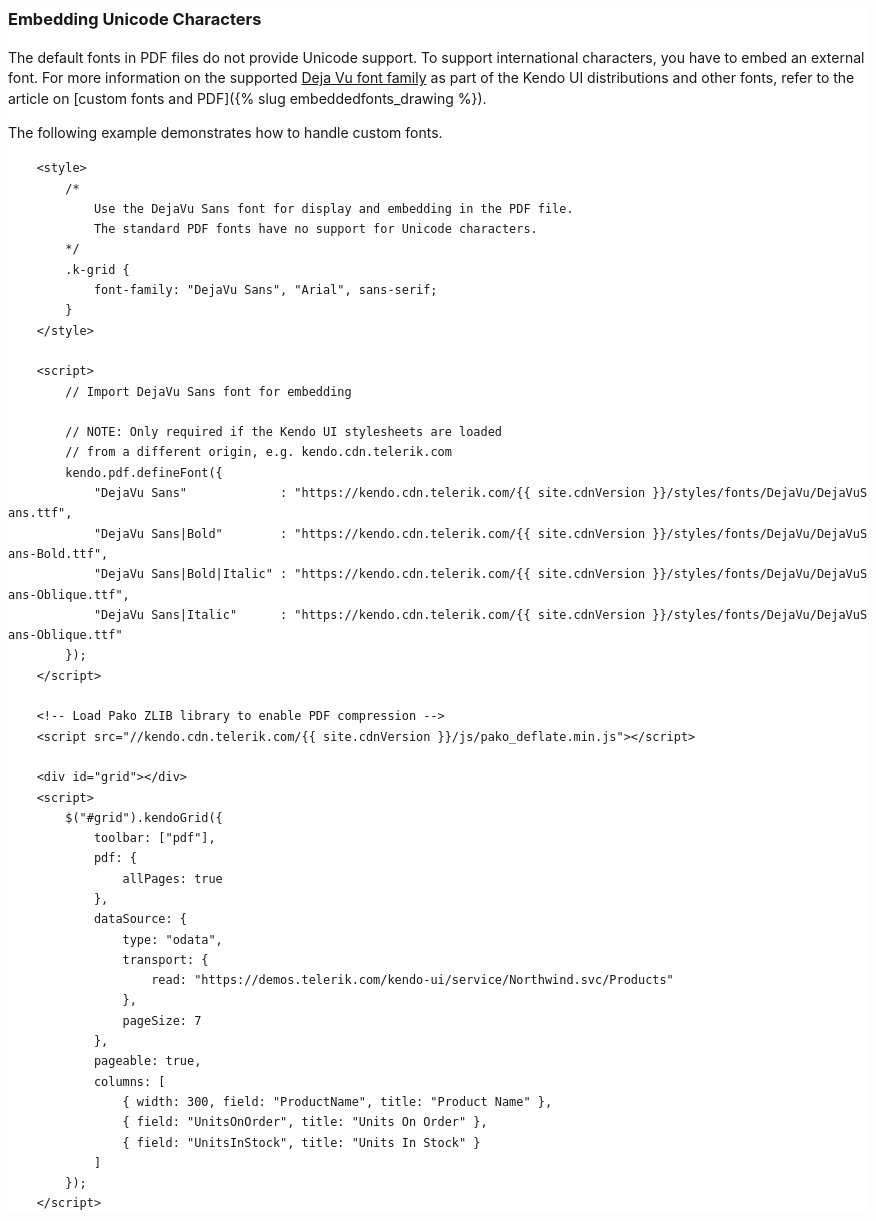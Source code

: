 ### Embedding Unicode Characters

The default fonts in PDF files do not provide Unicode support. To support international characters, you have to embed an external font. For more information on the supported [Deja Vu font family](https://dejavu-fonts.github.io) as part of the Kendo UI distributions and other fonts, refer to the article on [custom fonts and PDF]({% slug embeddedfonts_drawing %}).

The following example demonstrates how to handle custom fonts.

```dojo
    <style>
        /*
            Use the DejaVu Sans font for display and embedding in the PDF file.
            The standard PDF fonts have no support for Unicode characters.
        */
        .k-grid {
            font-family: "DejaVu Sans", "Arial", sans-serif;
        }
    </style>

    <script>
        // Import DejaVu Sans font for embedding

        // NOTE: Only required if the Kendo UI stylesheets are loaded
        // from a different origin, e.g. kendo.cdn.telerik.com
        kendo.pdf.defineFont({
            "DejaVu Sans"             : "https://kendo.cdn.telerik.com/{{ site.cdnVersion }}/styles/fonts/DejaVu/DejaVuSans.ttf",
            "DejaVu Sans|Bold"        : "https://kendo.cdn.telerik.com/{{ site.cdnVersion }}/styles/fonts/DejaVu/DejaVuSans-Bold.ttf",
            "DejaVu Sans|Bold|Italic" : "https://kendo.cdn.telerik.com/{{ site.cdnVersion }}/styles/fonts/DejaVu/DejaVuSans-Oblique.ttf",
            "DejaVu Sans|Italic"      : "https://kendo.cdn.telerik.com/{{ site.cdnVersion }}/styles/fonts/DejaVu/DejaVuSans-Oblique.ttf"
        });
    </script>

    <!-- Load Pako ZLIB library to enable PDF compression -->
    <script src="//kendo.cdn.telerik.com/{{ site.cdnVersion }}/js/pako_deflate.min.js"></script>

    <div id="grid"></div>
    <script>
        $("#grid").kendoGrid({
            toolbar: ["pdf"],
            pdf: {
                allPages: true
            },
            dataSource: {
                type: "odata",
                transport: {
                    read: "https://demos.telerik.com/kendo-ui/service/Northwind.svc/Products"
                },
                pageSize: 7
            },
            pageable: true,
            columns: [
                { width: 300, field: "ProductName", title: "Product Name" },
                { field: "UnitsOnOrder", title: "Units On Order" },
                { field: "UnitsInStock", title: "Units In Stock" }
            ]
        });
    </script>
```
